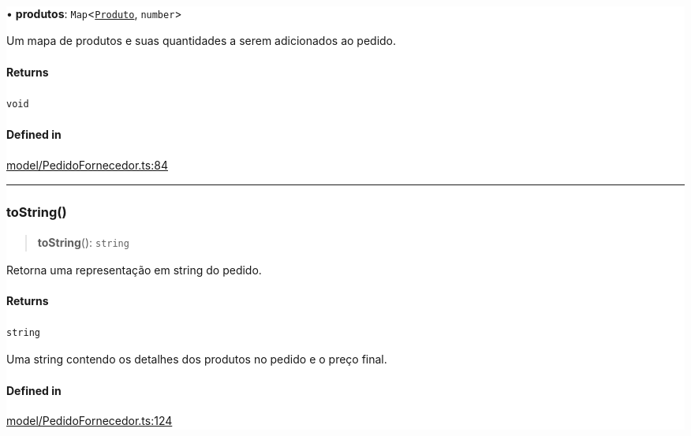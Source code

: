 • **produtos**: `Map`\<[`Produto`](../../Produto/classes/Produto.md), `number`\>

Um mapa de produtos e suas quantidades a serem adicionados ao pedido.

#### Returns

`void`

#### Defined in

[model/PedidoFornecedor.ts:84](https://github.com/AdrianFeijoFagundes/SuperSim-POO-24-1N/blob/b30de4c87eeff268a1622cc54394a69b4c60173b/src/model/PedidoFornecedor.ts#L84)

***

### toString()

> **toString**(): `string`

Retorna uma representação em string do pedido.

#### Returns

`string`

Uma string contendo os detalhes dos produtos no pedido e o preço final.

#### Defined in

[model/PedidoFornecedor.ts:124](https://github.com/AdrianFeijoFagundes/SuperSim-POO-24-1N/blob/b30de4c87eeff268a1622cc54394a69b4c60173b/src/model/PedidoFornecedor.ts#L124)
